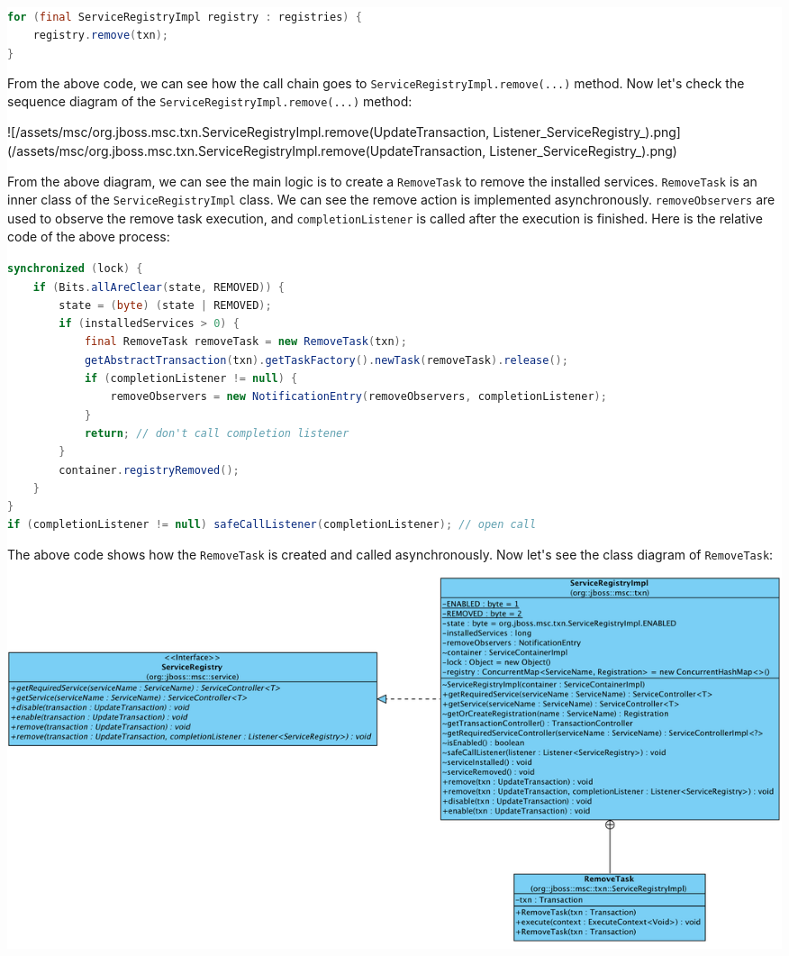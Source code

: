 ```java
for (final ServiceRegistryImpl registry : registries) {
    registry.remove(txn);
}
```

From the above code, we can see how the call chain goes to `ServiceRegistryImpl.remove(...)` method. Now let's check the sequence diagram of the `ServiceRegistryImpl.remove(...)` method:

![/assets/msc/org.jboss.msc.txn.ServiceRegistryImpl.remove(UpdateTransaction, Listener_ServiceRegistry_).png](/assets/msc/org.jboss.msc.txn.ServiceRegistryImpl.remove(UpdateTransaction, Listener_ServiceRegistry_).png)

From the above diagram, we can see the main logic is to create a `RemoveTask` to remove the installed services. `RemoveTask` is an inner class of the `ServiceRegistryImpl` class. We can see the remove action is implemented asynchronously. `removeObservers` are used to observe the remove task execution, and `completionListener` is called after the execution is finished. Here is the relative code of the above process:

```java
synchronized (lock) {
    if (Bits.allAreClear(state, REMOVED)) {
        state = (byte) (state | REMOVED);
        if (installedServices > 0) {
            final RemoveTask removeTask = new RemoveTask(txn);
            getAbstractTransaction(txn).getTaskFactory().newTask(removeTask).release();
            if (completionListener != null) {
                removeObservers = new NotificationEntry(removeObservers, completionListener);
            }
            return; // don't call completion listener
        }
        container.registryRemoved();
    }
}
if (completionListener != null) safeCallListener(completionListener); // open call
```

The above code shows how the `RemoveTask` is created and called asynchronously. Now let's see the class diagram of `RemoveTask`:

![/assets/msc/RemoveTask.png](/assets/msc/RemoveTask.png)

